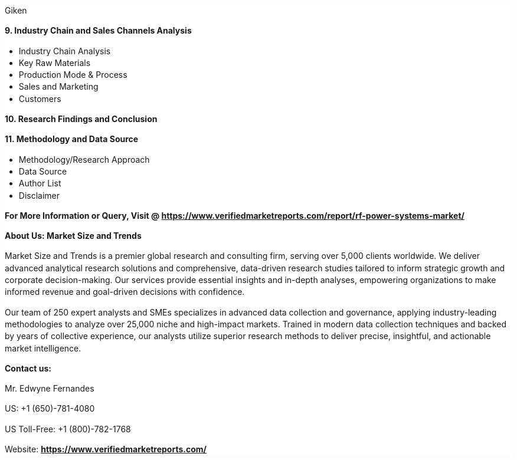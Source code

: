 Giken</strong></p><p><strong>9. Industry Chain and Sales Channels Analysis</strong></p><ul><li>Industry Chain Analysis</li><li>Key Raw Materials</li><li>Production Mode &amp; Process</li><li>Sales and Marketing</li><li>Customers</li></ul><p><strong>10. Research Findings and Conclusion</strong></p><p><strong>11. Methodology and Data Source</strong></p><ul><li>Methodology/Research Approach</li><li>Data Source</li><li>Author List</li><li>Disclaimer</li></ul></p><p><strong>For More Information or Query, Visit @ <a href="https://www.verifiedmarketreports.com/report/rf-power-systems-market/">https://www.verifiedmarketreports.com/report/rf-power-systems-market/</a></strong></p><p><strong>About Us: Market Size and Trends</strong></p><p>Market Size and Trends is a premier global research and consulting firm, serving over 5,000 clients worldwide. We deliver advanced analytical research solutions and comprehensive, data-driven research studies tailored to inform strategic growth and corporate decision-making. Our services provide essential insights and in-depth analyses, empowering organizations to make informed revenue and goal-driven decisions with confidence.</p><p>Our team of 250 expert analysts and SMEs specializes in advanced data collection and governance, applying industry-leading methodologies to analyze over 25,000 niche and high-impact markets. Trained in modern data collection techniques and backed by years of collective experience, our analysts utilize superior research methods to deliver precise, insightful, and actionable market intelligence.</p><p><strong>Contact us:</strong></p><p>Mr. Edwyne Fernandes</p><p>US: +1 (650)-781-4080</p><p>US Toll-Free: +1 (800)-782-1768</p><p>Website: <strong><a href="https://www.verifiedmarketreports.com/">https://www.verifiedmarketreports.com/</a></strong></p>
